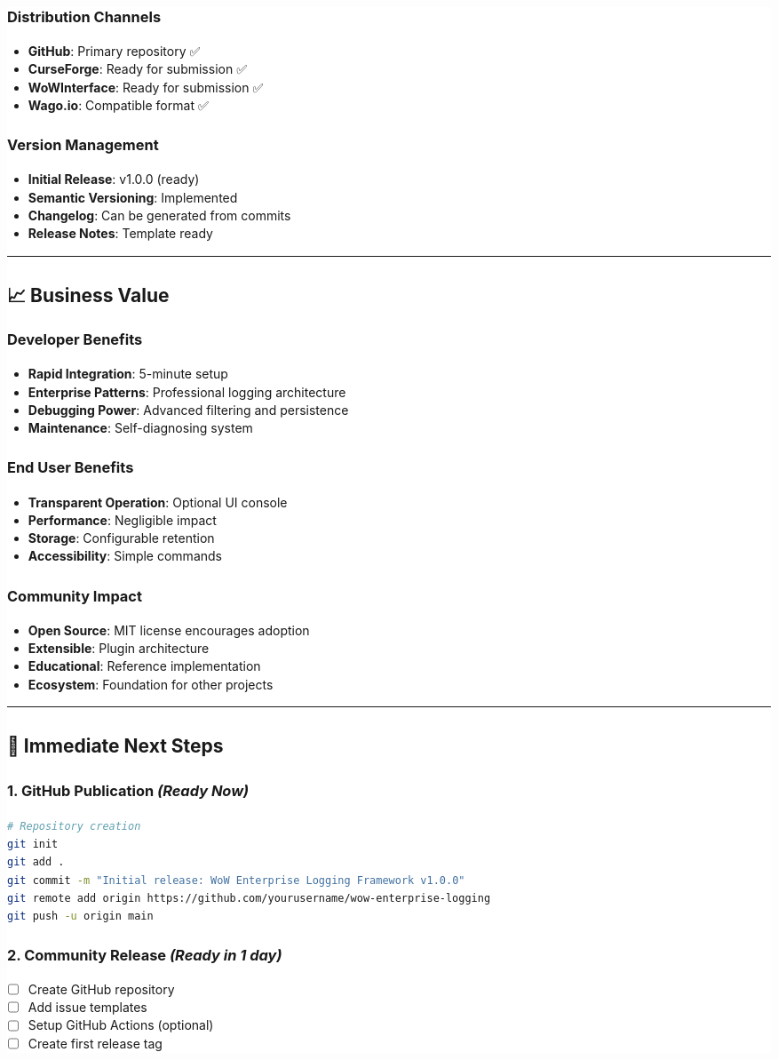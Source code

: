 ### **Distribution Channels**
- **GitHub**: Primary repository ✅
- **CurseForge**: Ready for submission ✅
- **WoWInterface**: Ready for submission ✅
- **Wago.io**: Compatible format ✅

### **Version Management**
- **Initial Release**: v1.0.0 (ready)
- **Semantic Versioning**: Implemented
- **Changelog**: Can be generated from commits
- **Release Notes**: Template ready

---

## 📈 **Business Value**

### **Developer Benefits**
- **Rapid Integration**: 5-minute setup
- **Enterprise Patterns**: Professional logging architecture
- **Debugging Power**: Advanced filtering and persistence
- **Maintenance**: Self-diagnosing system

### **End User Benefits**
- **Transparent Operation**: Optional UI console
- **Performance**: Negligible impact
- **Storage**: Configurable retention
- **Accessibility**: Simple commands

### **Community Impact**
- **Open Source**: MIT license encourages adoption
- **Extensible**: Plugin architecture
- **Educational**: Reference implementation
- **Ecosystem**: Foundation for other projects

---

## 🎯 **Immediate Next Steps**

### **1. GitHub Publication** *(Ready Now)*
```bash
# Repository creation
git init
git add .
git commit -m "Initial release: WoW Enterprise Logging Framework v1.0.0"
git remote add origin https://github.com/yourusername/wow-enterprise-logging
git push -u origin main
```

### **2. Community Release** *(Ready in 1 day)*
- [ ] Create GitHub repository
- [ ] Add issue templates
- [ ] Setup GitHub Actions (optional)
- [ ] Create first release tag
